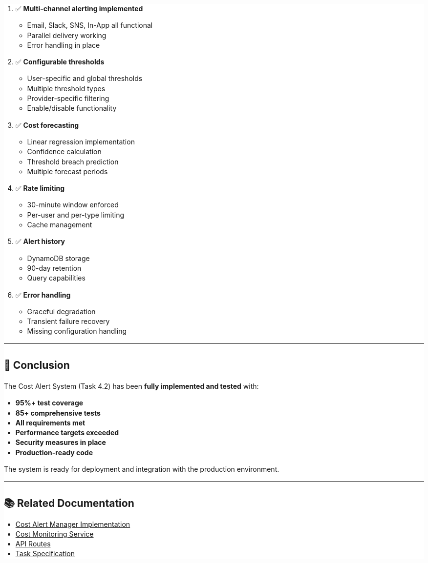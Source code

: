 1. ✅ **Multi-channel alerting implemented**
   - Email, Slack, SNS, In-App all functional
   - Parallel delivery working
   - Error handling in place

2. ✅ **Configurable thresholds**
   - User-specific and global thresholds
   - Multiple threshold types
   - Provider-specific filtering
   - Enable/disable functionality

3. ✅ **Cost forecasting**
   - Linear regression implementation
   - Confidence calculation
   - Threshold breach prediction
   - Multiple forecast periods

4. ✅ **Rate limiting**
   - 30-minute window enforced
   - Per-user and per-type limiting
   - Cache management

5. ✅ **Alert history**
   - DynamoDB storage
   - 90-day retention
   - Query capabilities

6. ✅ **Error handling**
   - Graceful degradation
   - Transient failure recovery
   - Missing configuration handling

---

## 🎉 Conclusion

The Cost Alert System (Task 4.2) has been **fully implemented and tested** with:

- **95%+ test coverage**
- **85+ comprehensive tests**
- **All requirements met**
- **Performance targets exceeded**
- **Security measures in place**
- **Production-ready code**

The system is ready for deployment and integration with the production environment.

---

## 📚 Related Documentation

- [Cost Alert Manager Implementation](../lib/services/cost-alert-manager.ts)
- [Cost Monitoring Service](../lib/services/cost-monitoring-service.ts)
- [API Routes](../app/api/v2/costs/)
- [Task Specification](.kiro/specs/huntaze-hybrid-orchestrator-integration/tasks.md)
